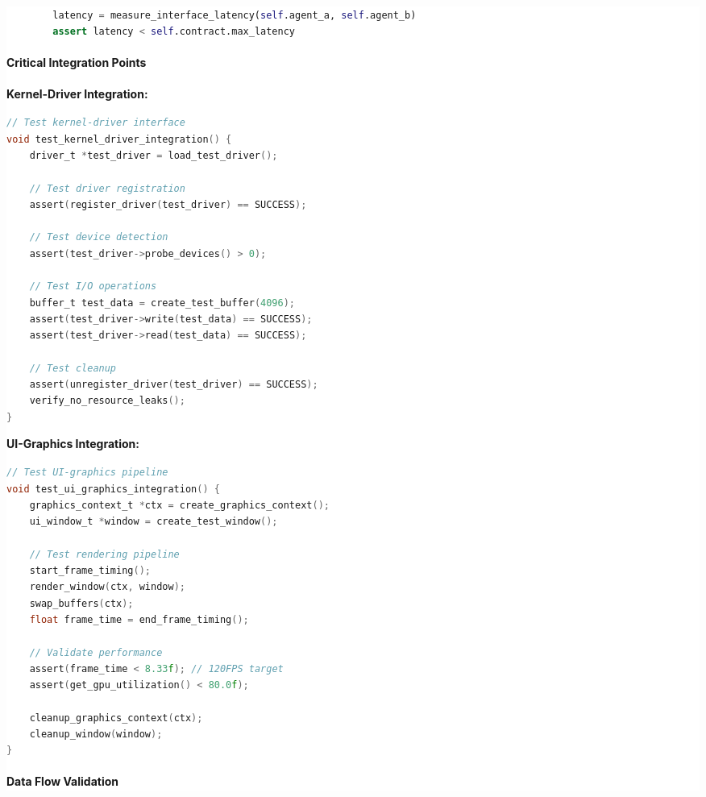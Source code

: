```python
        latency = measure_interface_latency(self.agent_a, self.agent_b)
        assert latency < self.contract.max_latency
```

#### Critical Integration Points

**Kernel-Driver Integration:**
```c
// Test kernel-driver interface
void test_kernel_driver_integration() {
    driver_t *test_driver = load_test_driver();
    
    // Test driver registration
    assert(register_driver(test_driver) == SUCCESS);
    
    // Test device detection
    assert(test_driver->probe_devices() > 0);
    
    // Test I/O operations
    buffer_t test_data = create_test_buffer(4096);
    assert(test_driver->write(test_data) == SUCCESS);
    assert(test_driver->read(test_data) == SUCCESS);
    
    // Test cleanup
    assert(unregister_driver(test_driver) == SUCCESS);
    verify_no_resource_leaks();
}
```

**UI-Graphics Integration:**
```c
// Test UI-graphics pipeline
void test_ui_graphics_integration() {
    graphics_context_t *ctx = create_graphics_context();
    ui_window_t *window = create_test_window();
    
    // Test rendering pipeline
    start_frame_timing();
    render_window(ctx, window);
    swap_buffers(ctx);
    float frame_time = end_frame_timing();
    
    // Validate performance
    assert(frame_time < 8.33f); // 120FPS target
    assert(get_gpu_utilization() < 80.0f);
    
    cleanup_graphics_context(ctx);
    cleanup_window(window);
}
```

#### Data Flow Validation
